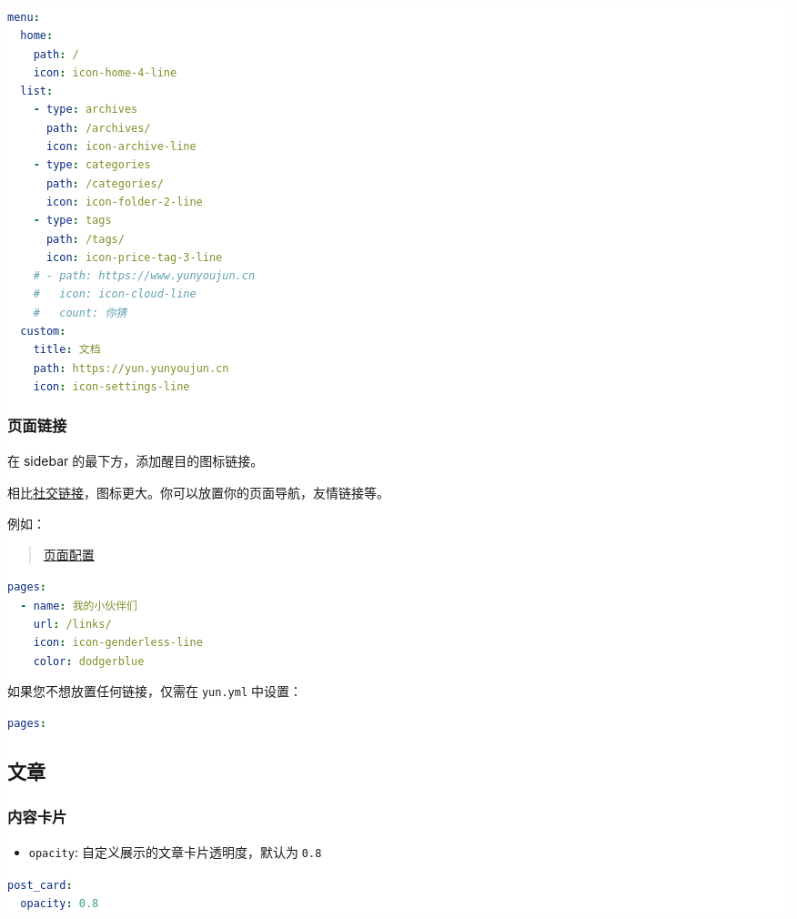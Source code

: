 ```yaml
menu:
  home:
    path: /
    icon: icon-home-4-line
  list:
    - type: archives
      path: /archives/
      icon: icon-archive-line
    - type: categories
      path: /categories/
      icon: icon-folder-2-line
    - type: tags
      path: /tags/
      icon: icon-price-tag-3-line
    # - path: https://www.yunyoujun.cn
    #   icon: icon-cloud-line
    #   count: 你猜
  custom:
    title: 文档
    path: https://yun.yunyoujun.cn
    icon: icon-settings-line
```

### 页面链接

在 sidebar 的最下方，添加醒目的图标链接。

相比[社交链接](#社交图标)，图标更大。你可以放置你的页面导航，友情链接等。

例如：

> [页面配置](/guide/page.html#友链-links)

```yaml
pages:
  - name: 我的小伙伴们
    url: /links/
    icon: icon-genderless-line
    color: dodgerblue
```

如果您不想放置任何链接，仅需在 `yun.yml` 中设置：

```yaml
pages:
```

## 文章

### 内容卡片

- `opacity`: 自定义展示的文章卡片透明度，默认为 `0.8`

```yaml
post_card:
  opacity: 0.8
```
